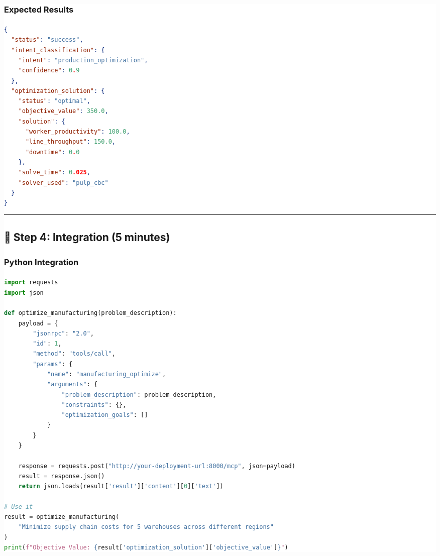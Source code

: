 ### **Expected Results**
```json
{
  "status": "success",
  "intent_classification": {
    "intent": "production_optimization",
    "confidence": 0.9
  },
  "optimization_solution": {
    "status": "optimal",
    "objective_value": 350.0,
    "solution": {
      "worker_productivity": 100.0,
      "line_throughput": 150.0,
      "downtime": 0.0
    },
    "solve_time": 0.025,
    "solver_used": "pulp_cbc"
  }
}
```

---

## 🔧 **Step 4: Integration (5 minutes)**

### **Python Integration**

```python
import requests
import json

def optimize_manufacturing(problem_description):
    payload = {
        "jsonrpc": "2.0",
        "id": 1,
        "method": "tools/call",
        "params": {
            "name": "manufacturing_optimize",
            "arguments": {
                "problem_description": problem_description,
                "constraints": {},
                "optimization_goals": []
            }
        }
    }
    
    response = requests.post("http://your-deployment-url:8000/mcp", json=payload)
    result = response.json()
    return json.loads(result['result']['content'][0]['text'])

# Use it
result = optimize_manufacturing(
    "Minimize supply chain costs for 5 warehouses across different regions"
)
print(f"Objective Value: {result['optimization_solution']['objective_value']}")
```
